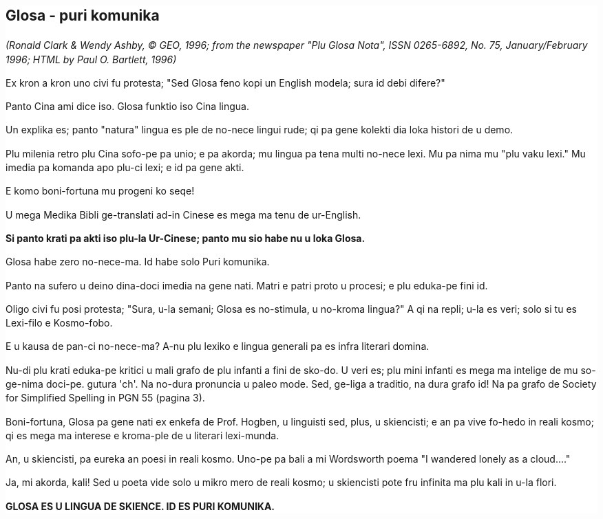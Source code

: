 
## Glosa - puri komunika

*(Ronald Clark & Wendy Ashby, © GEO, 1996; from the newspaper "Plu Glosa
Nota", ISSN 0265-6892, No. 75, January/February 1996; HTML by Paul O.
Bartlett, 1996)*

Ex kron a kron uno civi fu protesta; "Sed Glosa feno kopi un English
modela; sura id debi difere?"

Panto Cina ami dice iso. Glosa funktio iso Cina lingua.

Un explika es; panto "natura" lingua es ple de no-nece lingui rude; qi
pa gene kolekti dia loka histori de u demo.

Plu milenia retro plu Cina sofo-pe pa unio; e pa akorda; mu lingua pa
tena multi no-nece lexi. Mu pa nima mu "plu vaku lexi." Mu imedia pa
komanda apo plu-ci lexi; e id pa gene akti.

E komo boni-fortuna mu progeni ko seqe\!

U mega Medika Bibli ge-translati ad-in Cinese es mega ma tenu de
ur-English.

**Si panto krati pa akti iso plu-la Ur-Cinese; panto mu sio habe nu u
loka Glosa.**

Glosa habe zero no-nece-ma. Id habe solo Puri komunika.

Panto na sufero u deino dina-doci imedia na gene nati. Matri e patri
proto u procesi; e plu eduka-pe fini id.

Oligo civi fu posi protesta; "Sura, u-la semani; Glosa es no-stimula, u
no-kroma lingua?" A qi na repli; u-la es veri; solo si tu es Lexi-filo e
Kosmo-fobo.

E u kausa de pan-ci no-nece-ma? A-nu plu lexiko e lingua generali pa es
infra literari domina.

Nu-di plu krati eduka-pe kritici u mali grafo de plu infanti a fini de
sko-do. U veri es; plu mini infanti es mega ma intelige de mu so-ge-nima
doci-pe. gutura 'ch'. Na no-dura pronuncia u paleo mode. Sed, ge-liga a
traditio, na dura grafo id\! Na pa grafo de Society for Simplified
Spelling in PGN 55 (pagina 3).

Boni-fortuna, Glosa pa gene nati ex enkefa de Prof. Hogben, u linguisti
sed, plus, u skiencisti; e an pa vive fo-hedo in reali kosmo; qi es mega
ma interese e kroma-ple de u literari lexi-munda.

An, u skiencisti, pa eureka an poesi in reali kosmo. Uno-pe pa bali a mi
Wordsworth poema "I wandered lonely as a cloud...."

Ja, mi akorda, kali\! Sed u poeta vide solo u mikro mero de reali kosmo;
u skiencisti pote fru infinita ma plu kali in u-la flori.

**GLOSA ES U LINGUA DE SKIENCE. ID ES PURI KOMUNIKA.**

<span id="Ido"></span>  
  